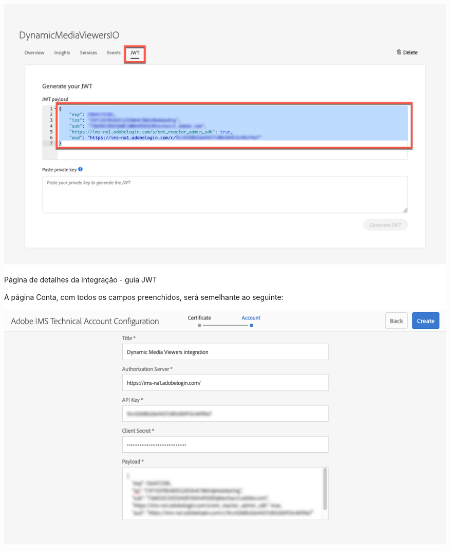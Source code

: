    ![2019-07-25_21-59-12](assets/2019-07-25_21-59-12.png)

   Página de detalhes da integração - guia JWT

   A página Conta, com todos os campos preenchidos, será semelhante ao seguinte:

   ![2019-07-25_22-08-30](assets/2019-07-25_22-08-30.png)
